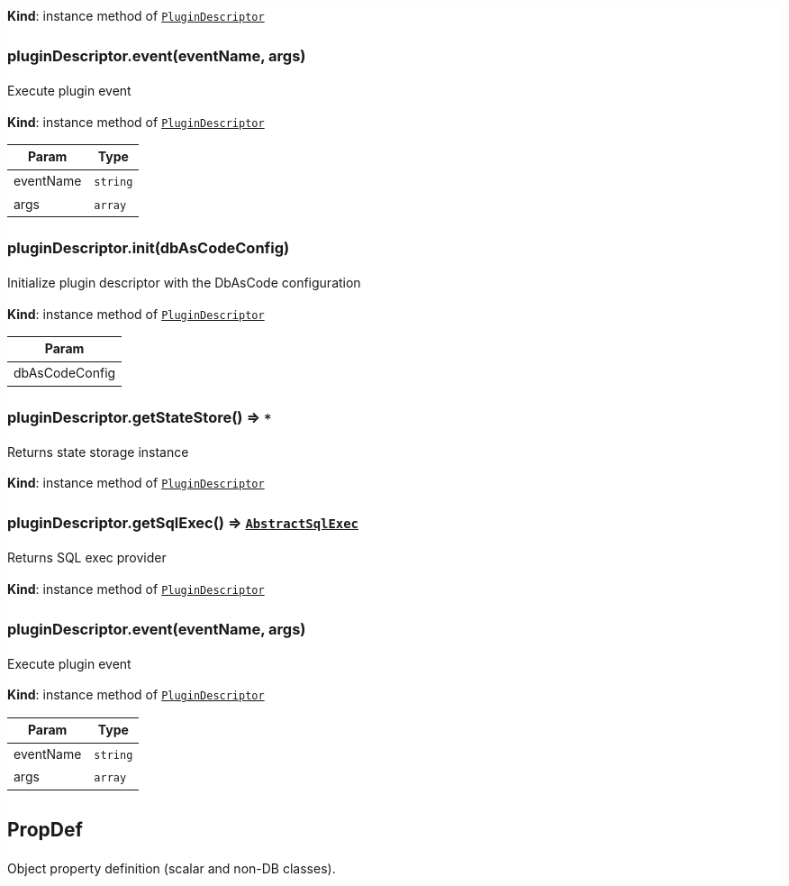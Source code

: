 **Kind**: instance method of [<code>PluginDescriptor</code>](#PluginDescriptor)  
<a name="PluginDescriptor+event"></a>

### pluginDescriptor.event(eventName, args)
<p>Execute plugin event</p>

**Kind**: instance method of [<code>PluginDescriptor</code>](#PluginDescriptor)  

| Param | Type |
| --- | --- |
| eventName | <code>string</code> | 
| args | <code>array</code> | 

<a name="PluginDescriptor+init"></a>

### pluginDescriptor.init(dbAsCodeConfig)
<p>Initialize plugin descriptor with the DbAsCode configuration</p>

**Kind**: instance method of [<code>PluginDescriptor</code>](#PluginDescriptor)  

| Param |
| --- |
| dbAsCodeConfig | 

<a name="PluginDescriptor+getStateStore"></a>

### pluginDescriptor.getStateStore() ⇒ <code>\*</code>
<p>Returns state storage instance</p>

**Kind**: instance method of [<code>PluginDescriptor</code>](#PluginDescriptor)  
<a name="PluginDescriptor+getSqlExec"></a>

### pluginDescriptor.getSqlExec() ⇒ [<code>AbstractSqlExec</code>](#AbstractSqlExec)
<p>Returns SQL exec provider</p>

**Kind**: instance method of [<code>PluginDescriptor</code>](#PluginDescriptor)  
<a name="PluginDescriptor+event"></a>

### pluginDescriptor.event(eventName, args)
<p>Execute plugin event</p>

**Kind**: instance method of [<code>PluginDescriptor</code>](#PluginDescriptor)  

| Param | Type |
| --- | --- |
| eventName | <code>string</code> | 
| args | <code>array</code> | 

<a name="PropDef"></a>

## PropDef
<p>Object property definition (scalar and non-DB classes).</p>
